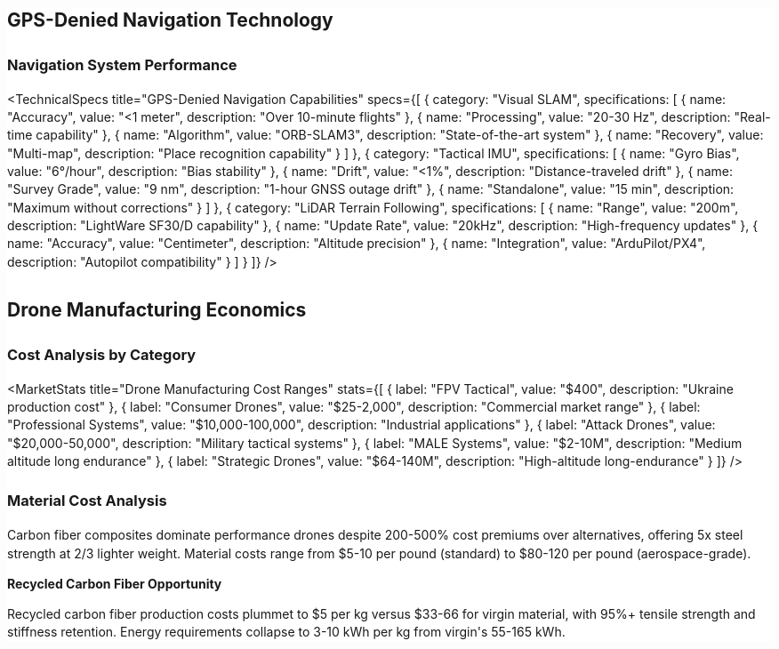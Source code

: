 ## GPS-Denied Navigation Technology

### Navigation System Performance

<TechnicalSpecs title="GPS-Denied Navigation Capabilities" specs={[ { category:
"Visual SLAM", specifications: [ { name: "Accuracy", value: "<1 meter",
description: "Over 10-minute flights" }, { name: "Processing", value: "20-30
Hz", description: "Real-time capability" }, { name: "Algorithm",
value: "ORB-SLAM3", description: "State-of-the-art system" }, { name:
"Recovery", value: "Multi-map", description: "Place recognition capability" } ] },
{ category: "Tactical IMU", specifications: [ { name: "Gyro Bias", value:
"6°/hour", description: "Bias stability" }, { name: "Drift", value: "<1%",
description: "Distance-traveled drift" }, { name: "Survey Grade", value: "9
nm", description: "1-hour GNSS outage drift" }, { name: "Standalone", value: "15
min", description: "Maximum without corrections" } ] }, { category: "LiDAR Terrain
Following", specifications: [ { name: "Range", value: "200m",
description: "LightWare SF30/D capability" }, { name: "Update Rate", value:
"20kHz", description: "High-frequency updates" }, { name: "Accuracy",
value: "Centimeter", description: "Altitude precision" }, { name:
"Integration", value: "ArduPilot/PX4", description: "Autopilot compatibility"
} ] } ]} />

## Drone Manufacturing Economics

### Cost Analysis by Category

<MarketStats title="Drone Manufacturing Cost Ranges" stats={[ { label:
"FPV Tactical", value: "$400", description: "Ukraine production cost" }, {
label: "Consumer Drones", value: "$25-2,000", description: "Commercial market
range" }, { label: "Professional Systems", value: "$10,000-100,000",
description: "Industrial applications" }, { label: "Attack Drones",
value: "$20,000-50,000", description: "Military tactical systems" }, {
label: "MALE Systems", value: "$2-10M", description: "Medium altitude
long endurance" }, { label: "Strategic Drones", value: "$64-140M", description:
"High-altitude long-endurance" } ]} />

### Material Cost Analysis

<TechnicalHighlight title="Carbon Fiber Economics" type="info" icon="🔬">
Carbon fiber composites dominate performance drones despite 200-500% cost premiums over alternatives, offering 5x steel strength at 2/3 lighter weight. Material costs range from $5-10 per pound (standard) to $80-120 per pound (aerospace-grade).
</TechnicalHighlight>

**Recycled Carbon Fiber Opportunity**

<TechnicalHighlight title="Cost Reduction" type="success" icon="♻️">
Recycled carbon fiber production costs plummet to $5 per kg versus $33-66 for virgin material, with 95%+ tensile strength and stiffness retention. Energy requirements collapse to 3-10 kWh per kg from virgin's 55-165 kWh.
</TechnicalHighlight>
